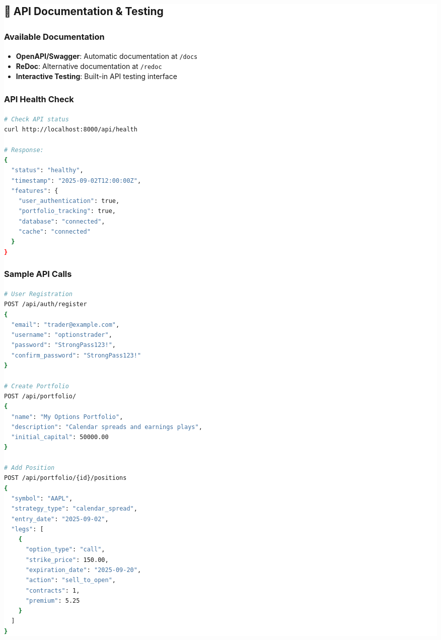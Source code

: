 
## 🚀 **API Documentation & Testing**

### Available Documentation
- **OpenAPI/Swagger**: Automatic documentation at `/docs`
- **ReDoc**: Alternative documentation at `/redoc`
- **Interactive Testing**: Built-in API testing interface

### API Health Check
```bash
# Check API status
curl http://localhost:8000/api/health

# Response:
{
  "status": "healthy",
  "timestamp": "2025-09-02T12:00:00Z",
  "features": {
    "user_authentication": true,
    "portfolio_tracking": true,
    "database": "connected",
    "cache": "connected"
  }
}
```

### Sample API Calls
```bash
# User Registration
POST /api/auth/register
{
  "email": "trader@example.com",
  "username": "optionstrader",
  "password": "StrongPass123!",
  "confirm_password": "StrongPass123!"
}

# Create Portfolio
POST /api/portfolio/
{
  "name": "My Options Portfolio",
  "description": "Calendar spreads and earnings plays",
  "initial_capital": 50000.00
}

# Add Position
POST /api/portfolio/{id}/positions
{
  "symbol": "AAPL",
  "strategy_type": "calendar_spread",
  "entry_date": "2025-09-02",
  "legs": [
    {
      "option_type": "call",
      "strike_price": 150.00,
      "expiration_date": "2025-09-20",
      "action": "sell_to_open",
      "contracts": 1,
      "premium": 5.25
    }
  ]
}
```